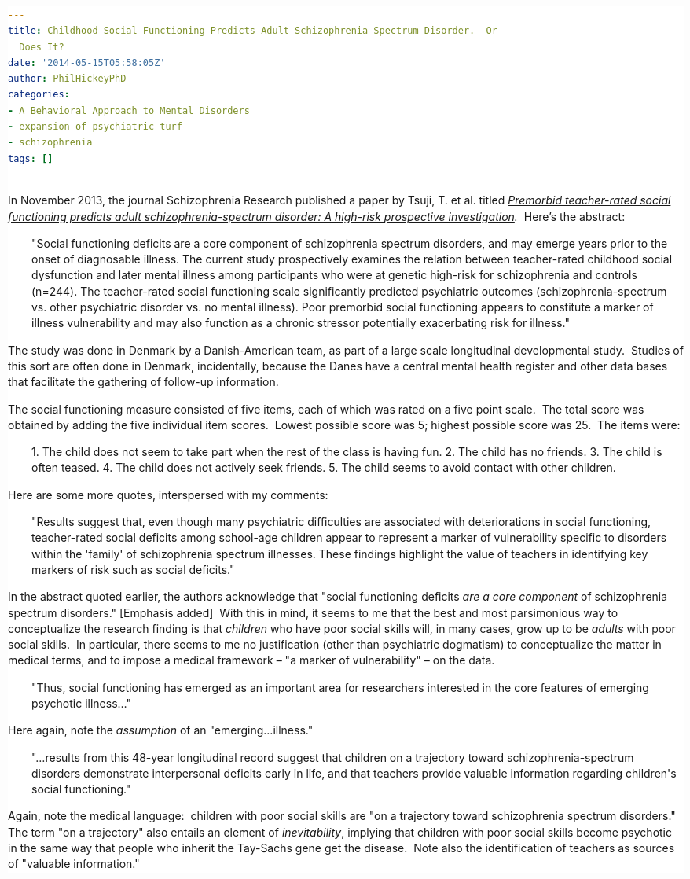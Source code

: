 ```yaml
---
title: Childhood Social Functioning Predicts Adult Schizophrenia Spectrum Disorder.  Or
  Does It?
date: '2014-05-15T05:58:05Z'
author: PhilHickeyPhD
categories:
- A Behavioral Approach to Mental Disorders
- expansion of psychiatric turf
- schizophrenia
tags: []
---
```


In November 2013, the journal Schizophrenia Research published a paper by Tsuji, T. et al. titled <em><a href="http://www.ncbi.nlm.nih.gov/pubmed/?term=Tsuji%2C+Schiffman%2C+Kline+2013">Premorbid teacher-rated social functioning predicts adult schizophrenia-spectrum disorder: A high-risk prospective investigation</a>.</em>  Here’s the abstract:
<p style="padding-left: 30px;">"Social functioning deficits are a core component of schizophrenia spectrum disorders, and may emerge years prior to the onset of diagnosable illness. The current study prospectively examines the relation between teacher-rated childhood social dysfunction and later mental illness among participants who were at genetic high-risk for schizophrenia and controls (n=244). The teacher-rated social functioning scale significantly predicted psychiatric outcomes (schizophrenia-spectrum vs. other psychiatric disorder vs. no mental illness). Poor premorbid social functioning appears to constitute a marker of illness vulnerability and may also function as a chronic stressor potentially exacerbating risk for illness."</p>
The study was done in Denmark by a Danish-American team, as part of a large scale longitudinal developmental study.  Studies of this sort are often done in Denmark, incidentally, because the Danes have a central mental health register and other data bases that facilitate the gathering of follow-up information.

The social functioning measure consisted of five items, each of which was rated on a five point scale.  The total score was obtained by adding the five individual item scores.  Lowest possible score was 5; highest possible score was 25.  The items were:
<p style="padding-left: 30px;">1. The child does not seem to take part when the rest of the class is having fun.
2. The child has no friends.
3. The child is often teased.
4. The child does not actively seek friends.
5. The child seems to avoid contact with other children.</p>
Here are some more quotes, interspersed with my comments:
<p style="padding-left: 30px;">"Results suggest that, even though many psychiatric difficulties are associated with deteriorations in social functioning, teacher-rated social deficits among school-age children appear to represent a marker of vulnerability specific to disorders within the 'family' of schizophrenia spectrum illnesses. These findings highlight the value of teachers in identifying key markers of risk such as social deficits."</p>
In the abstract quoted earlier, the authors acknowledge that "social functioning deficits <em>are a core component</em> of schizophrenia spectrum disorders." [Emphasis added]  With this in mind, it seems to me that the best and most parsimonious way to conceptualize the research finding is that <em>children</em> who have poor social skills will, in many cases, grow up to be <em>adults</em> with poor social skills.  In particular, there seems to me no justification (other than psychiatric dogmatism) to conceptualize the matter in medical terms, and to impose a medical framework – "a marker of vulnerability" – on the data.
<p style="padding-left: 30px;">"Thus, social functioning has emerged as an important area for researchers interested in the core features of emerging psychotic illness…"</p>
Here again, note the <em>assumption</em> of an "emerging…illness."
<p style="padding-left: 30px;">"…results from this 48-year longitudinal record suggest that children on a trajectory toward schizophrenia-spectrum disorders demonstrate interpersonal deficits early in life, and that teachers provide valuable information regarding children's social functioning."</p>
Again, note the medical language:  children with poor social skills are "on a trajectory toward schizophrenia spectrum disorders."  The term "on a trajectory" also entails an element of <em>inevitability</em>, implying that children with poor social skills become psychotic in the same way that people who inherit the Tay-Sachs gene get the disease.  Note also the identification of teachers as sources of "valuable information."
